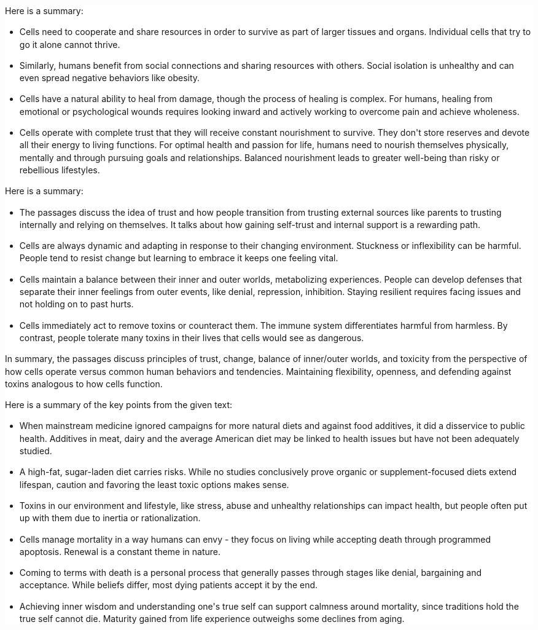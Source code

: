  Here is a summary:

- Cells need to cooperate and share resources in order to survive as part of larger tissues and organs. Individual cells that try to go it alone cannot thrive. 

- Similarly, humans benefit from social connections and sharing resources with others. Social isolation is unhealthy and can even spread negative behaviors like obesity. 

- Cells have a natural ability to heal from damage, though the process of healing is complex. For humans, healing from emotional or psychological wounds requires looking inward and actively working to overcome pain and achieve wholeness.

- Cells operate with complete trust that they will receive constant nourishment to survive. They don't store reserves and devote all their energy to living functions. For optimal health and passion for life, humans need to nourish themselves physically, mentally and through pursuing goals and relationships. Balanced nourishment leads to greater well-being than risky or rebellious lifestyles.

 Here is a summary:

- The passages discuss the idea of trust and how people transition from trusting external sources like parents to trusting internally and relying on themselves. It talks about how gaining self-trust and internal support is a rewarding path.

- Cells are always dynamic and adapting in response to their changing environment. Stuckness or inflexibility can be harmful. People tend to resist change but learning to embrace it keeps one feeling vital. 

- Cells maintain a balance between their inner and outer worlds, metabolizing experiences. People can develop defenses that separate their inner feelings from outer events, like denial, repression, inhibition. Staying resilient requires facing issues and not holding on to past hurts.

- Cells immediately act to remove toxins or counteract them. The immune system differentiates harmful from harmless. By contrast, people tolerate many toxins in their lives that cells would see as dangerous. 

In summary, the passages discuss principles of trust, change, balance of inner/outer worlds, and toxicity from the perspective of how cells operate versus common human behaviors and tendencies. Maintaining flexibility, openness, and defending against toxins analogous to how cells function.

 Here is a summary of the key points from the given text:

- When mainstream medicine ignored campaigns for more natural diets and against food additives, it did a disservice to public health. Additives in meat, dairy and the average American diet may be linked to health issues but have not been adequately studied. 

- A high-fat, sugar-laden diet carries risks. While no studies conclusively prove organic or supplement-focused diets extend lifespan, caution and favoring the least toxic options makes sense. 

- Toxins in our environment and lifestyle, like stress, abuse and unhealthy relationships can impact health, but people often put up with them due to inertia or rationalization. 

- Cells manage mortality in a way humans can envy - they focus on living while accepting death through programmed apoptosis. Renewal is a constant theme in nature. 

- Coming to terms with death is a personal process that generally passes through stages like denial, bargaining and acceptance. While beliefs differ, most dying patients accept it by the end. 

- Achieving inner wisdom and understanding one's true self can support calmness around mortality, since traditions hold the true self cannot die. Maturity gained from life experience outweighs some declines from aging.
